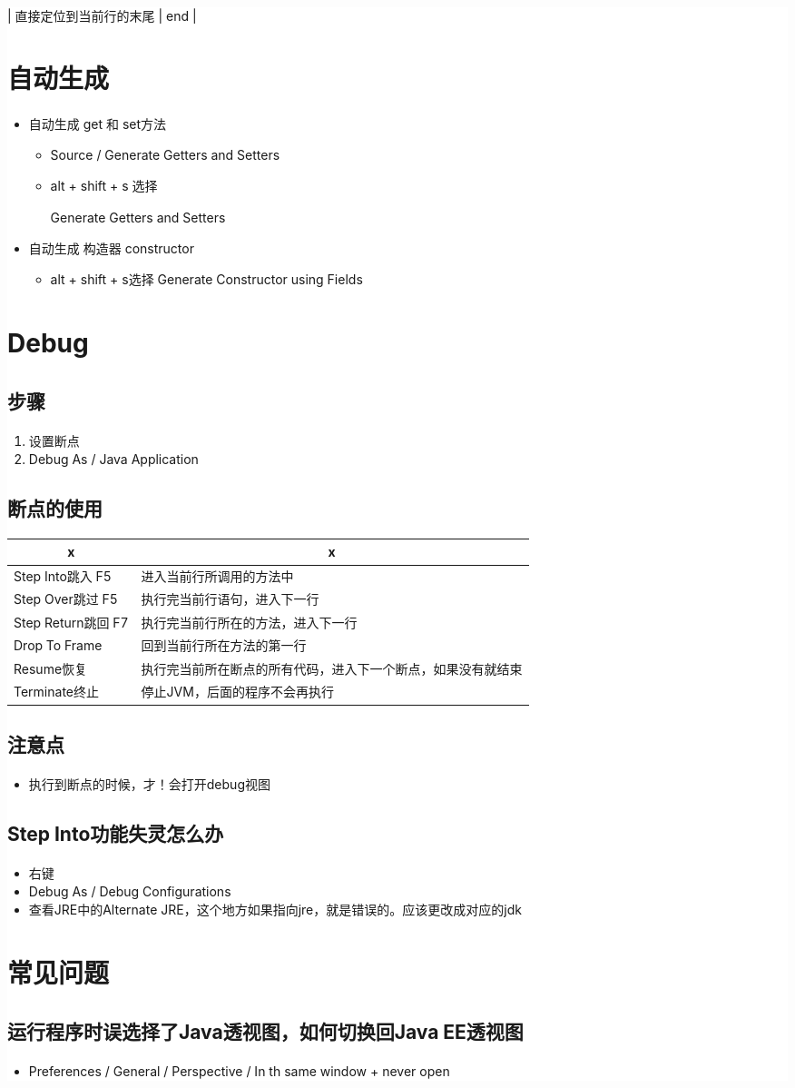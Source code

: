 | 直接定位到当前行的末尾                                       | end                                       |

# 自动生成

- 自动生成 get 和 set方法

  - Source / Generate Getters and Setters

  - alt + shift + s 选择

    Generate Getters and Setters

- 自动生成 构造器 constructor

  - alt + shift + s选择
    Generate Constructor using Fields

# Debug

## 步骤

1. 设置断点
2. Debug As / Java     Application

## 断点的使用

| x                  | x                                                            |
| ------------------ | ------------------------------------------------------------ |
| Step Into跳入 F5   | 进入当前行所调用的方法中                                     |
| Step Over跳过 F5   | 执行完当前行语句，进入下一行                                 |
| Step Return跳回 F7 | 执行完当前行所在的方法，进入下一行                           |
| Drop To Frame      | 回到当前行所在方法的第一行                                   |
| Resume恢复         | 执行完当前所在断点的所有代码，进入下一个断点，如果没有就结束 |
| Terminate终止      | 停止JVM，后面的程序不会再执行                                |

## 注意点

- 执行到断点的时候，才！会打开debug视图

## Step Into功能失灵怎么办

- 右键
- Debug As / Debug Configurations
- 查看JRE中的Alternate JRE，这个地方如果指向jre，就是错误的。应该更改成对应的jdk

# 常见问题

## 运行程序时误选择了Java透视图，如何切换回Java EE透视图 

- Preferences / General / Perspective / In th same window + never open 


